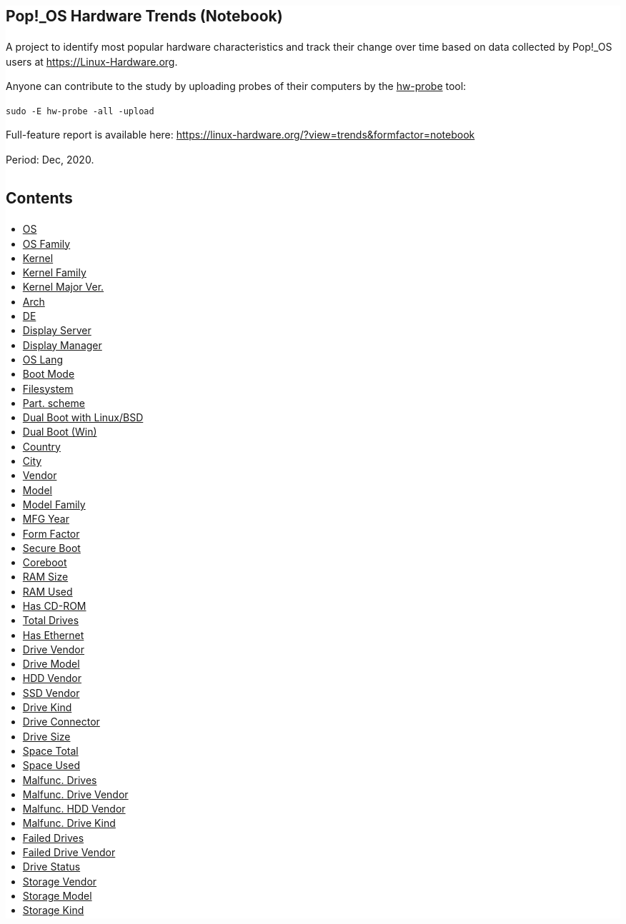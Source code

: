 Pop!_OS Hardware Trends (Notebook)
----------------------------------

A project to identify most popular hardware characteristics and track their change
over time based on data collected by Pop!_OS users at https://Linux-Hardware.org.

Anyone can contribute to the study by uploading probes of their computers by
the [hw-probe](https://github.com/linuxhw/hw-probe) tool:

    sudo -E hw-probe -all -upload

Full-feature report is available here: https://linux-hardware.org/?view=trends&formfactor=notebook

Period: Dec, 2020.

Contents
--------

- [ OS                       ](#os)
- [ OS Family                ](#os-family)
- [ Kernel                   ](#kernel)
- [ Kernel Family            ](#kernel-family)
- [ Kernel Major Ver.        ](#kernel-major-ver)
- [ Arch                     ](#arch)
- [ DE                       ](#de)
- [ Display Server           ](#display-server)
- [ Display Manager          ](#display-manager)
- [ OS Lang                  ](#os-lang)
- [ Boot Mode                ](#boot-mode)
- [ Filesystem               ](#filesystem)
- [ Part. scheme             ](#part-scheme)
- [ Dual Boot with Linux/BSD ](#dual-boot-with-linux/bsd)
- [ Dual Boot (Win)          ](#dual-boot-win)
- [ Country                  ](#country)
- [ City                     ](#city)
- [ Vendor                   ](#vendor)
- [ Model                    ](#model)
- [ Model Family             ](#model-family)
- [ MFG Year                 ](#mfg-year)
- [ Form Factor              ](#form-factor)
- [ Secure Boot              ](#secure-boot)
- [ Coreboot                 ](#coreboot)
- [ RAM Size                 ](#ram-size)
- [ RAM Used                 ](#ram-used)
- [ Has CD-ROM               ](#has-cd-rom)
- [ Total Drives             ](#total-drives)
- [ Has Ethernet             ](#has-ethernet)
- [ Drive Vendor             ](#drive-vendor)
- [ Drive Model              ](#drive-model)
- [ HDD Vendor               ](#hdd-vendor)
- [ SSD Vendor               ](#ssd-vendor)
- [ Drive Kind               ](#drive-kind)
- [ Drive Connector          ](#drive-connector)
- [ Drive Size               ](#drive-size)
- [ Space Total              ](#space-total)
- [ Space Used               ](#space-used)
- [ Malfunc. Drives          ](#malfunc-drives)
- [ Malfunc. Drive Vendor    ](#malfunc-drive-vendor)
- [ Malfunc. HDD Vendor      ](#malfunc-hdd-vendor)
- [ Malfunc. Drive Kind      ](#malfunc-drive-kind)
- [ Failed Drives            ](#failed-drives)
- [ Failed Drive Vendor      ](#failed-drive-vendor)
- [ Drive Status             ](#drive-status)
- [ Storage Vendor           ](#storage-vendor)
- [ Storage Model            ](#storage-model)
- [ Storage Kind             ](#storage-kind)
